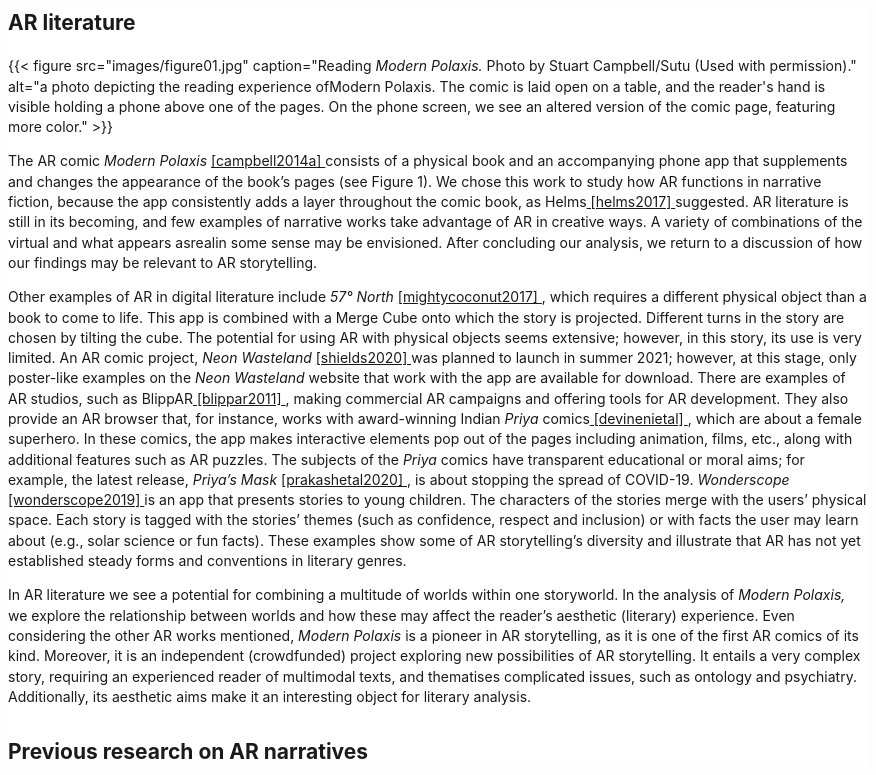 


## AR literature

{{< figure src="images/figure01.jpg" caption="Reading _Modern Polaxis._ Photo by Stuart Campbell/Sutu (Used with permission)." alt="a photo depicting the reading experience ofModern Polaxis. The comic is laid open on a table, and the reader's hand is visible holding a phone above one of the pages. On the phone screen, we see an altered version of the comic page, featuring more color."  >}}


The AR comic _Modern Polaxis_ <a class="footnote-ref" href="#campbell2014a"> [campbell2014a] </a>consists of a physical book and an accompanying phone app that supplements and changes the appearance of the book’s pages (see Figure 1). We chose this work to study how AR functions in narrative fiction, because the app consistently adds a layer throughout the comic book, as Helms<a class="footnote-ref" href="#helms2017"> [helms2017] </a>suggested. AR literature is still in its becoming, and few examples of narrative works take advantage of AR in creative ways. A variety of combinations of the virtual and what appears asrealin some sense may be envisioned. After concluding our analysis, we return to a discussion of how our findings may be relevant to AR storytelling.

Other examples of AR in digital literature include _57° North_ <a class="footnote-ref" href="#mightycoconut2017"> [mightycoconut2017] </a>, which requires a different physical object than a book to come to life. This app is combined with a Merge Cube onto which the story is projected. Different turns in the story are chosen by tilting the cube. The potential for using AR with physical objects seems extensive; however, in this story, its use is very limited. An AR comic project, _Neon Wasteland_ <a class="footnote-ref" href="#shields2020"> [shields2020] </a>was planned to launch in summer 2021; however, at this stage, only poster-like examples on the _Neon Wasteland_ website that work with the app are available for download. There are examples of AR studios, such as BlippAR<a class="footnote-ref" href="#blippar2011"> [blippar2011] </a>, making commercial AR campaigns and offering tools for AR development. They also provide an AR browser that, for instance, works with award-winning Indian _Priya_ comics<a class="footnote-ref" href="#devinenietal"> [devinenietal] </a>, which are about a female superhero. In these comics, the app makes interactive elements pop out of the pages including animation, films, etc., along with additional features such as AR puzzles. The subjects of the _Priya_ comics have transparent educational or moral aims; for example, the latest release, _Priya’s Mask_ <a class="footnote-ref" href="#prakashetal2020"> [prakashetal2020] </a>, is about stopping the spread of COVID-19. _Wonderscope_ <a class="footnote-ref" href="#wonderscope2019"> [wonderscope2019] </a>is an app that presents stories to young children. The characters of the stories merge with the users’ physical space. Each story is tagged with the stories’ themes (such as confidence, respect and inclusion) or with facts the user may learn about (e.g., solar science or fun facts). These examples show some of AR storytelling’s diversity and illustrate that AR has not yet established steady forms and conventions in literary genres.

In AR literature we see a potential for combining a multitude of worlds within one storyworld. In the analysis of _Modern Polaxis,_ we explore the relationship between worlds and how these may affect the reader’s aesthetic (literary) experience. Even considering the other AR works mentioned, _Modern Polaxis_ is a pioneer in AR storytelling, as it is one of the first AR comics of its kind. Moreover, it is an independent (crowdfunded) project exploring new possibilities of AR storytelling. It entails a very complex story, requiring an experienced reader of multimodal texts, and thematises complicated issues, such as ontology and psychiatry. Additionally, its aesthetic aims make it an interesting object for literary analysis.




## Previous research on AR narratives


[^1]:  _Modern Polaxis_ is written in capital letters only. For readability, we cite from the work using both capital and small letters. Although the book is not paginated, we have provided page numbers for the content. We useARin front of page numbers when the reference is to the app.
[^2]: The [man] is not written but drawn as a simple symbolic presentation ofman.## Bibliography